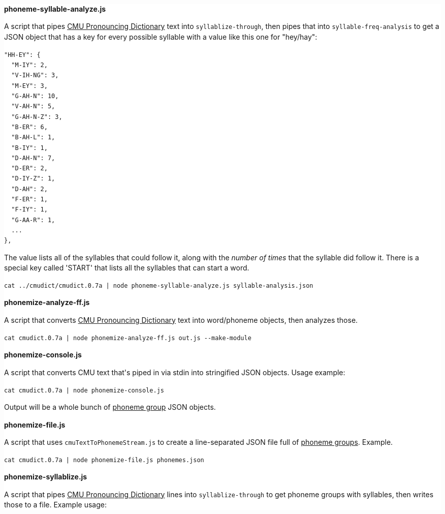 **phoneme-syllable-analyze.js**

A script that pipes [CMU Pronouncing Dictionary](http://www.speech.cs.cmu.edu/cgi-bin/cmudict) text into `syllablize-through`, then pipes that into `syllable-freq-analysis` to get a JSON object that has a key for every possible syllable with a value like this one for "hey/hay":

    "HH-EY": {
      "M-IY": 2,
      "V-IH-NG": 3,
      "M-EY": 3,
      "G-AH-N": 10,
      "V-AH-N": 5,
      "G-AH-N-Z": 3,
      "B-ER": 6,
      "B-AH-L": 1,
      "B-IY": 1,
      "D-AH-N": 7,
      "D-ER": 2,
      "D-IY-Z": 1,
      "D-AH": 2,
      "F-ER": 1,
      "F-IY": 1,
      "G-AA-R": 1,
      ...
    },

The value lists all of the syllables that could follow it, along with the *number of times* that the syllable did follow it. There is a special key called 'START' that lists all the syllables that can start a word.

    cat ../cmudict/cmudict.0.7a | node phoneme-syllable-analyze.js syllable-analysis.json

**phonemize-analyze-ff.js**

A script that converts [CMU Pronouncing Dictionary](http://www.speech.cs.cmu.edu/cgi-bin/cmudict) text into word/phoneme objects, then analyzes those.

    cat cmudict.0.7a | node phonemize-analyze-ff.js out.js --make-module

**phonemize-console.js**

A script that converts CMU text that's piped in via stdin into stringified JSON objects. Usage example:

    cat cmudict.0.7a | node phonemize-console.js

Output will be a whole bunch of [phoneme group](#phoneme-group) JSON objects.

**phonemize-file.js**

A script that uses `cmuTextToPhonemeStream.js` to create a line-separated JSON file full of  [phoneme groups](#phoneme-group). Example.

    cat cmudict.0.7a | node phonemize-file.js phonemes.json

**phonemize-syllablize.js**

A script that pipes [CMU Pronouncing Dictionary](http://www.speech.cs.cmu.edu/cgi-bin/cmudict) lines into `syllablize-through` to get phoneme groups with syllables, then writes those to a file. Example usage:
